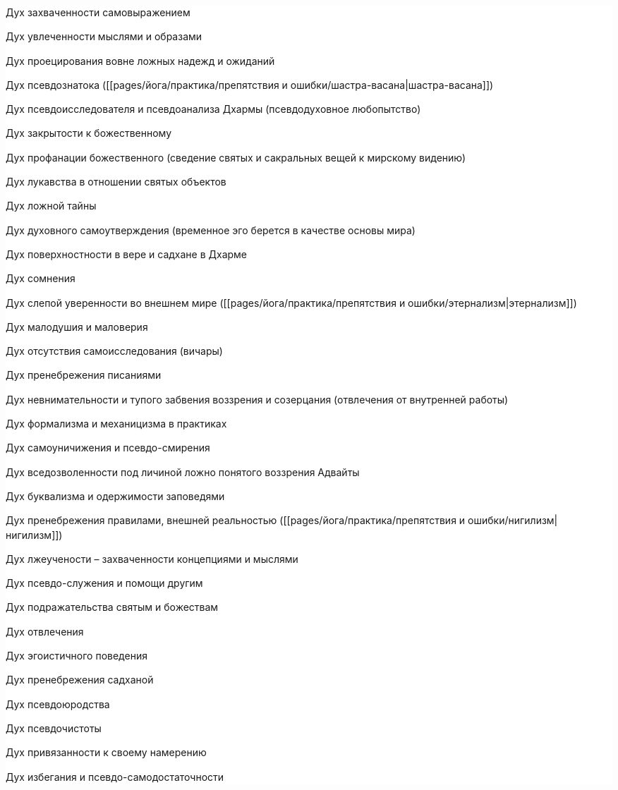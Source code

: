  Дух захваченности самовыражением  
  
 Дух увлеченности мыслями и образами  
  
 Дух проецирования вовне ложных надежд и ожиданий  
  
 Дух псевдознатока ([[pages/йога/практика/препятствия и ошибки/шастра-васана|шастра-васана]])  
  
 Дух псевдоисследователя и псевдоанализа Дхармы (псевдодуховное любопытство)  
  
 Дух закрытости к божественному  
  
 Дух профанации божественного (сведение святых и сакральных вещей к мирскому видению)  
  
 Дух лукавства в отношении святых объектов  
  
 Дух ложной тайны  
  
 Дух духовного самоутверждения (временное эго берется в качестве основы мира)  
  
 Дух поверхностности в вере и садхане в Дхарме  
  
 Дух сомнения   
  
 Дух слепой уверенности во внешнем мире ([[pages/йога/практика/препятствия и ошибки/этернализм|этернализм]])  
  
 Дух малодушия и маловерия   
  
 Дух отсутствия самоисследования (вичары)  
  
 Дух пренебрежения писаниями  
  
 Дух невнимательности и тупого забвения воззрения и созерцания (отвлечения от внутренней работы)  
  
 Дух формализма и механицизма в практиках  
  
 Дух самоуничижения и псевдо-смирения  
  
 Дух вседозволенности под личиной ложно понятого воззрения Адвайты  
  
 Дух буквализма и одержимости заповедями  
  
 Дух пренебрежения правилами, внешней реальностью ([[pages/йога/практика/препятствия и ошибки/нигилизм|нигилизм]])  
  
 Дух лжеучености – захваченности концепциями и мыслями  
  
 Дух псевдо-служения и помощи другим  
  
 Дух подражательства святым и божествам  
  
 Дух отвлечения   
  
 Дух эгоистичного поведения  
  
 Дух пренебрежения садханой  
  
 Дух псевдоюродства  
  
 Дух псевдочистоты  
  
 Дух привязанности к своему намерению  
  
 Дух избегания и псевдо-самодостаточности  
  